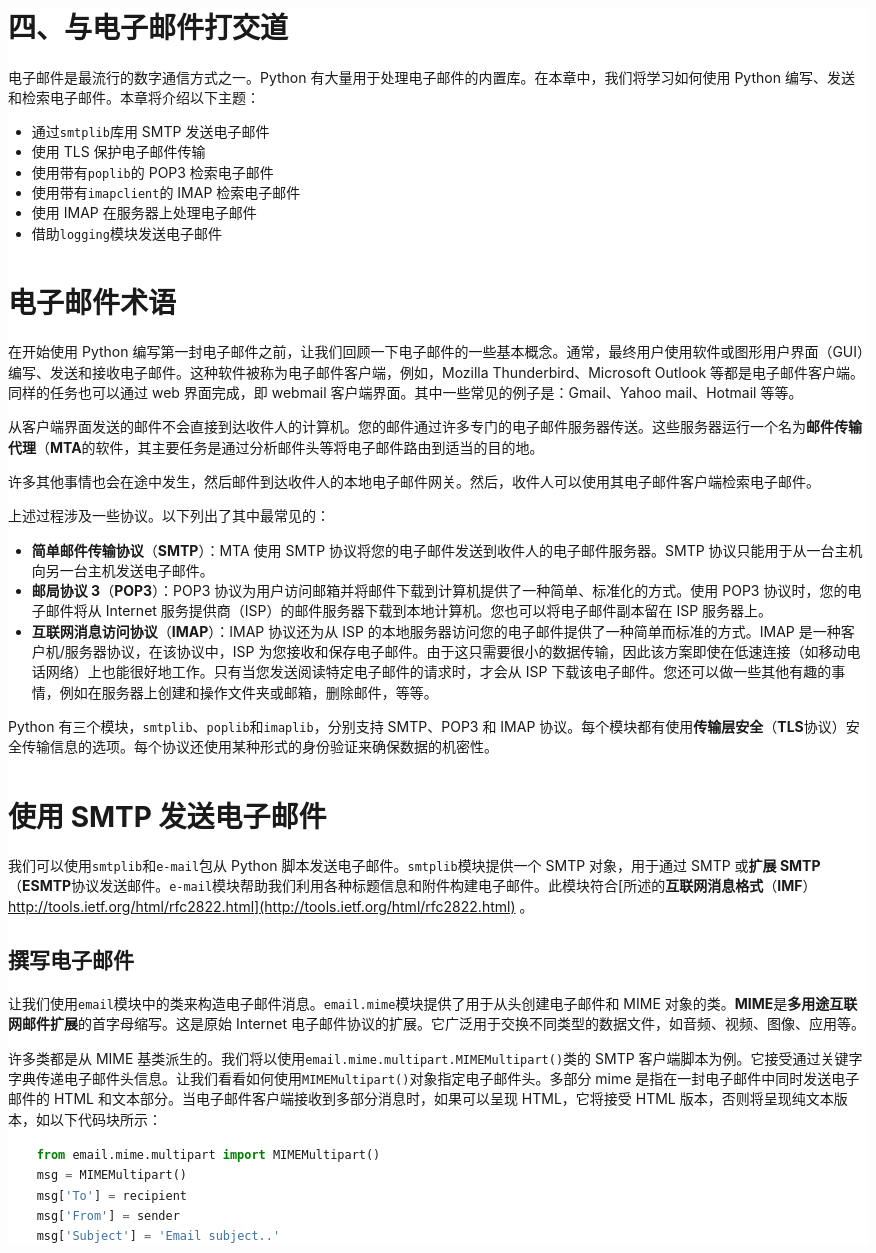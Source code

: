 # 四、与电子邮件打交道

电子邮件是最流行的数字通信方式之一。Python 有大量用于处理电子邮件的内置库。在本章中，我们将学习如何使用 Python 编写、发送和检索电子邮件。本章将介绍以下主题：

*   通过`smtplib`库用 SMTP 发送电子邮件
*   使用 TLS 保护电子邮件传输
*   使用带有`poplib`的 POP3 检索电子邮件
*   使用带有`imapclient`的 IMAP 检索电子邮件
*   使用 IMAP 在服务器上处理电子邮件
*   借助`logging`模块发送电子邮件

# 电子邮件术语

在开始使用 Python 编写第一封电子邮件之前，让我们回顾一下电子邮件的一些基本概念。通常，最终用户使用软件或图形用户界面（GUI）编写、发送和接收电子邮件。这种软件被称为电子邮件客户端，例如，Mozilla Thunderbird、Microsoft Outlook 等都是电子邮件客户端。同样的任务也可以通过 web 界面完成，即 webmail 客户端界面。其中一些常见的例子是：Gmail、Yahoo mail、Hotmail 等等。

从客户端界面发送的邮件不会直接到达收件人的计算机。您的邮件通过许多专门的电子邮件服务器传送。这些服务器运行一个名为**邮件传输代理**（**MTA**的软件，其主要任务是通过分析邮件头等将电子邮件路由到适当的目的地。

许多其他事情也会在途中发生，然后邮件到达收件人的本地电子邮件网关。然后，收件人可以使用其电子邮件客户端检索电子邮件。

上述过程涉及一些协议。以下列出了其中最常见的：

*   **简单邮件传输协议**（**SMTP**）：MTA 使用 SMTP 协议将您的电子邮件发送到收件人的电子邮件服务器。SMTP 协议只能用于从一台主机向另一台主机发送电子邮件。
*   **邮局协议 3**（**POP3**）：POP3 协议为用户访问邮箱并将邮件下载到计算机提供了一种简单、标准化的方式。使用 POP3 协议时，您的电子邮件将从 Internet 服务提供商（ISP）的邮件服务器下载到本地计算机。您也可以将电子邮件副本留在 ISP 服务器上。
*   **互联网消息访问协议**（**IMAP**）：IMAP 协议还为从 ISP 的本地服务器访问您的电子邮件提供了一种简单而标准的方式。IMAP 是一种客户机/服务器协议，在该协议中，ISP 为您接收和保存电子邮件。由于这只需要很小的数据传输，因此该方案即使在低速连接（如移动电话网络）上也能很好地工作。只有当您发送阅读特定电子邮件的请求时，才会从 ISP 下载该电子邮件。您还可以做一些其他有趣的事情，例如在服务器上创建和操作文件夹或邮箱，删除邮件，等等。

Python 有三个模块，`smtplib`、`poplib`和`imaplib`，分别支持 SMTP、POP3 和 IMAP 协议。每个模块都有使用**传输层安全**（**TLS**协议）安全传输信息的选项。每个协议还使用某种形式的身份验证来确保数据的机密性。

# 使用 SMTP 发送电子邮件

我们可以使用`smtplib`和`e-mail`包从 Python 脚本发送电子邮件。`smtplib`模块提供一个 SMTP 对象，用于通过 SMTP 或**扩展 SMTP**（**ESMTP**协议发送邮件。`e-mail`模块帮助我们利用各种标题信息和附件构建电子邮件。此模块符合[所述的**互联网消息格式**（**IMF**）http://tools.ietf.org/html/rfc2822.html](http://tools.ietf.org/html/rfc2822.html) 。

## 撰写电子邮件

让我们使用`email`模块中的类来构造电子邮件消息。`email.mime`模块提供了用于从头创建电子邮件和 MIME 对象的类。**MIME**是**多用途互联网邮件扩展**的首字母缩写。这是原始 Internet 电子邮件协议的扩展。它广泛用于交换不同类型的数据文件，如音频、视频、图像、应用等。

许多类都是从 MIME 基类派生的。我们将以使用`email.mime.multipart.MIMEMultipart()`类的 SMTP 客户端脚本为例。它接受通过关键字字典传递电子邮件头信息。让我们看看如何使用`MIMEMultipart()`对象指定电子邮件头。多部分 mime 是指在一封电子邮件中同时发送电子邮件的 HTML 和文本部分。当电子邮件客户端接收到多部分消息时，如果可以呈现 HTML，它将接受 HTML 版本，否则将呈现纯文本版本，如以下代码块所示：

```py
    from email.mime.multipart import MIMEMultipart()
    msg = MIMEMultipart()
    msg['To'] = recipient
    msg['From'] = sender
    msg['Subject'] = 'Email subject..'
```
